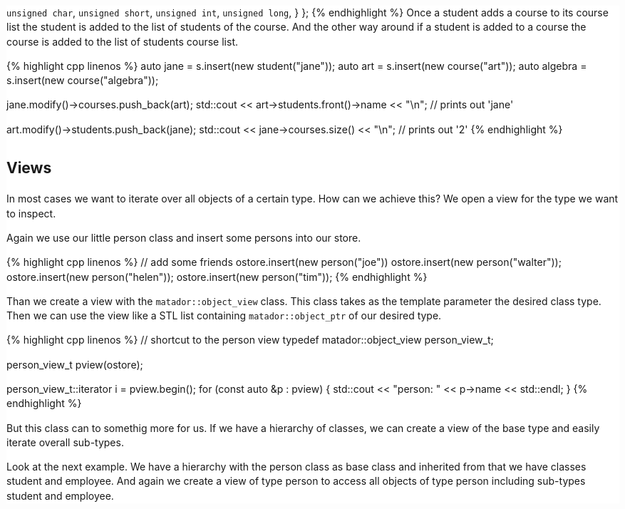 ```unsigned char```, ```unsigned short```, ```unsigned int```, ```unsigned long```,
  }
};
{% endhighlight %}
Once a student adds a course to its course list the student is added to the list
of students of the course. And the other way around if a student is added to a course
the course is added to the list of students course list.

{% highlight cpp linenos %}
auto jane = s.insert(new student("jane"));
auto art = s.insert(new course("art"));
auto algebra = s.insert(new course("algebra"));

jane.modify()->courses.push_back(art);
std::cout << art->students.front()->name << "\n"; // prints out 'jane'

art.modify()->students.push_back(jane);
std::cout << jane->courses.size() << "\n"; // prints out '2'
{% endhighlight %}

## Views

In most cases we want to iterate over all objects of a certain
type. How can we achieve this? We open a view for the type we want
to inspect.

Again we use our little person class and insert some persons into
our store.

{% highlight cpp linenos %}
// add some friends
ostore.insert(new person("joe"))
ostore.insert(new person("walter"));
ostore.insert(new person("helen"));
ostore.insert(new person("tim"));
{% endhighlight %}

Than we create a view with the ```matador::object_view``` class. This class
takes as the template parameter the desired class type. Then we can
use the view like a STL list containing ```matador::object_ptr``` of our
desired type.

{% highlight cpp linenos %}
// shortcut to the person view
typedef matador::object_view<person> person_view_t;

person_view_t pview(ostore);

person_view_t::iterator i = pview.begin();
for (const auto &p : pview) {
  std::cout << "person: " << p->name << std::endl;
}
{% endhighlight %}

But this class can to somethig more for us. If we have a hierarchy
of classes, we can create a view of the base type and easily iterate
overall sub-types.

Look at the next example. We have a hierarchy with the person class
as base class and inherited from that we have classes student and
employee.
And again we create a view of type person to access all objects of
type person including sub-types student and employee.

```